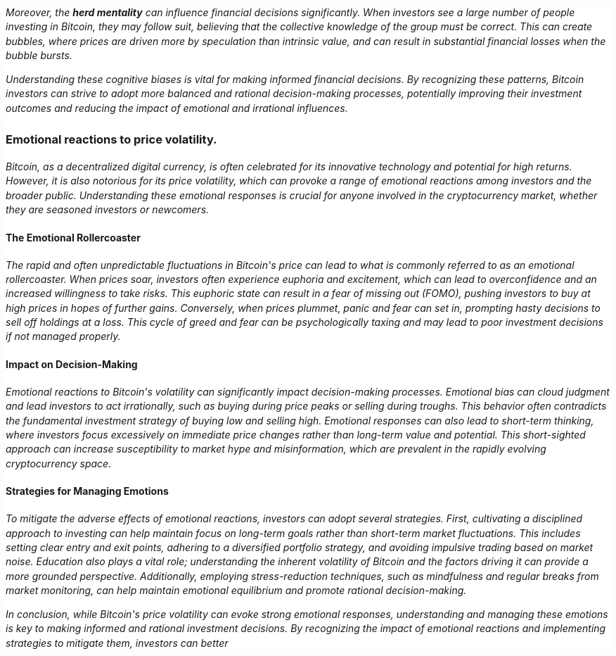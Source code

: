 *Moreover, the **herd mentality** can influence financial decisions significantly. When investors see a large number of people investing in Bitcoin, they may follow suit, believing that the collective knowledge of the group must be correct. This can create bubbles, where prices are driven more by speculation than intrinsic value, and can result in substantial financial losses when the bubble bursts.*

*Understanding these cognitive biases is vital for making informed financial decisions. By recognizing these patterns, Bitcoin investors can strive to adopt more balanced and rational decision-making processes, potentially improving their investment outcomes and reducing the impact of emotional and irrational influences.*

### Emotional reactions to price volatility. ###


*Bitcoin, as a decentralized digital currency, is often celebrated for its innovative technology and potential for high returns. However, it is also notorious for its price volatility, which can provoke a range of emotional reactions among investors and the broader public. Understanding these emotional responses is crucial for anyone involved in the cryptocurrency market, whether they are seasoned investors or newcomers.*

#### The Emotional Rollercoaster ####

*The rapid and often unpredictable fluctuations in Bitcoin's price can lead to what is commonly referred to as an emotional rollercoaster. When prices soar, investors often experience euphoria and excitement, which can lead to overconfidence and an increased willingness to take risks. This euphoric state can result in a fear of missing out (FOMO), pushing investors to buy at high prices in hopes of further gains. Conversely, when prices plummet, panic and fear can set in, prompting hasty decisions to sell off holdings at a loss. This cycle of greed and fear can be psychologically taxing and may lead to poor investment decisions if not managed properly.*

#### Impact on Decision-Making ####

*Emotional reactions to Bitcoin's volatility can significantly impact decision-making processes. Emotional bias can cloud judgment and lead investors to act irrationally, such as buying during price peaks or selling during troughs. This behavior often contradicts the fundamental investment strategy of buying low and selling high. Emotional responses can also lead to short-term thinking, where investors focus excessively on immediate price changes rather than long-term value and potential. This short-sighted approach can increase susceptibility to market hype and misinformation, which are prevalent in the rapidly evolving cryptocurrency space.*

#### Strategies for Managing Emotions ####

*To mitigate the adverse effects of emotional reactions, investors can adopt several strategies. First, cultivating a disciplined approach to investing can help maintain focus on long-term goals rather than short-term market fluctuations. This includes setting clear entry and exit points, adhering to a diversified portfolio strategy, and avoiding impulsive trading based on market noise. Education also plays a vital role; understanding the inherent volatility of Bitcoin and the factors driving it can provide a more grounded perspective. Additionally, employing stress-reduction techniques, such as mindfulness and regular breaks from market monitoring, can help maintain emotional equilibrium and promote rational decision-making.*

*In conclusion, while Bitcoin's price volatility can evoke strong emotional responses, understanding and managing these emotions is key to making informed and rational investment decisions. By recognizing the impact of emotional reactions and implementing strategies to mitigate them, investors can better*
